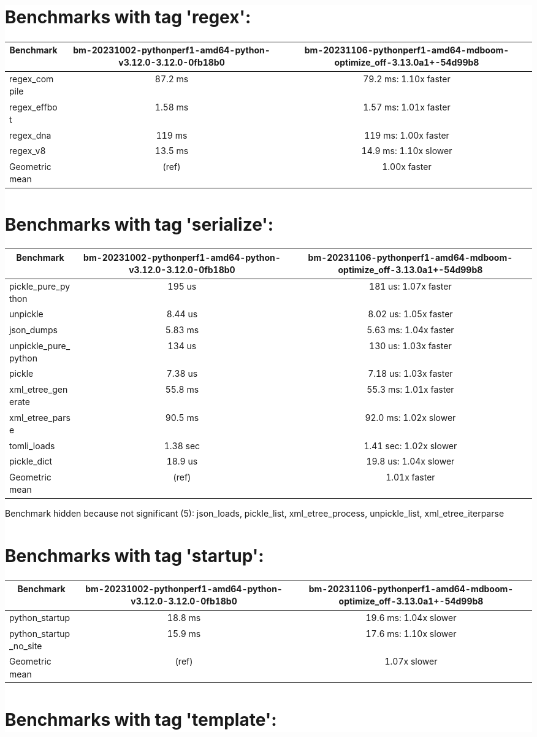 Benchmarks with tag 'regex':
============================

| Benchmark      | bm-20231002-pythonperf1-amd64-python-v3.12.0-3.12.0-0fb18b0 | bm-20231106-pythonperf1-amd64-mdboom-optimize_off-3.13.0a1+-54d99b8 |
|----------------|:-----------------------------------------------------------:|:-------------------------------------------------------------------:|
| regex_compile  | 87.2 ms                                                     | 79.2 ms: 1.10x faster                                               |
| regex_effbot   | 1.58 ms                                                     | 1.57 ms: 1.01x faster                                               |
| regex_dna      | 119 ms                                                      | 119 ms: 1.00x faster                                                |
| regex_v8       | 13.5 ms                                                     | 14.9 ms: 1.10x slower                                               |
| Geometric mean | (ref)                                                       | 1.00x faster                                                        |

Benchmarks with tag 'serialize':
================================

| Benchmark            | bm-20231002-pythonperf1-amd64-python-v3.12.0-3.12.0-0fb18b0 | bm-20231106-pythonperf1-amd64-mdboom-optimize_off-3.13.0a1+-54d99b8 |
|----------------------|:-----------------------------------------------------------:|:-------------------------------------------------------------------:|
| pickle_pure_python   | 195 us                                                      | 181 us: 1.07x faster                                                |
| unpickle             | 8.44 us                                                     | 8.02 us: 1.05x faster                                               |
| json_dumps           | 5.83 ms                                                     | 5.63 ms: 1.04x faster                                               |
| unpickle_pure_python | 134 us                                                      | 130 us: 1.03x faster                                                |
| pickle               | 7.38 us                                                     | 7.18 us: 1.03x faster                                               |
| xml_etree_generate   | 55.8 ms                                                     | 55.3 ms: 1.01x faster                                               |
| xml_etree_parse      | 90.5 ms                                                     | 92.0 ms: 1.02x slower                                               |
| tomli_loads          | 1.38 sec                                                    | 1.41 sec: 1.02x slower                                              |
| pickle_dict          | 18.9 us                                                     | 19.8 us: 1.04x slower                                               |
| Geometric mean       | (ref)                                                       | 1.01x faster                                                        |

Benchmark hidden because not significant (5): json_loads, pickle_list, xml_etree_process, unpickle_list, xml_etree_iterparse

Benchmarks with tag 'startup':
==============================

| Benchmark              | bm-20231002-pythonperf1-amd64-python-v3.12.0-3.12.0-0fb18b0 | bm-20231106-pythonperf1-amd64-mdboom-optimize_off-3.13.0a1+-54d99b8 |
|------------------------|:-----------------------------------------------------------:|:-------------------------------------------------------------------:|
| python_startup         | 18.8 ms                                                     | 19.6 ms: 1.04x slower                                               |
| python_startup_no_site | 15.9 ms                                                     | 17.6 ms: 1.10x slower                                               |
| Geometric mean         | (ref)                                                       | 1.07x slower                                                        |

Benchmarks with tag 'template':
===============================
